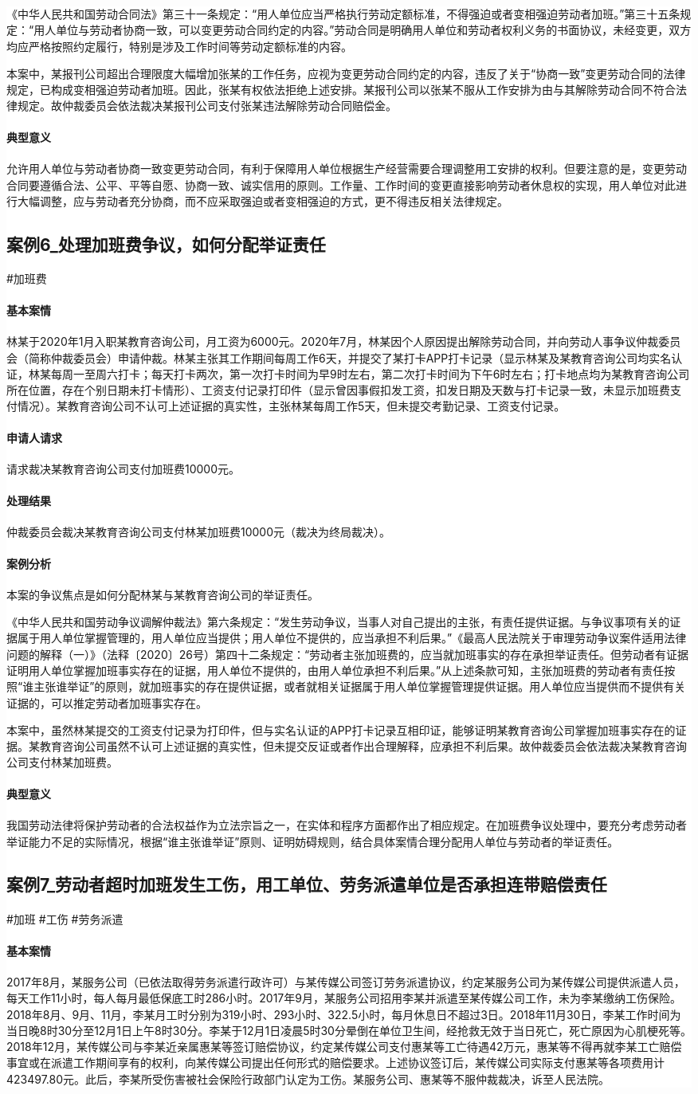 《中华人民共和国劳动合同法》第三十一条规定：“用人单位应当严格执行劳动定额标准，不得强迫或者变相强迫劳动者加班。”第三十五条规定：“用人单位与劳动者协商一致，可以变更劳动合同约定的内容。”劳动合同是明确用人单位和劳动者权利义务的书面协议，未经变更，双方均应严格按照约定履行，特别是涉及工作时间等劳动定额标准的内容。

本案中，某报刊公司超出合理限度大幅增加张某的工作任务，应视为变更劳动合同约定的内容，违反了关于“协商一致”变更劳动合同的法律规定，已构成变相强迫劳动者加班。因此，张某有权依法拒绝上述安排。某报刊公司以张某不服从工作安排为由与其解除劳动合同不符合法律规定。故仲裁委员会依法裁决某报刊公司支付张某违法解除劳动合同赔偿金。

#### 典型意义

允许用人单位与劳动者协商一致变更劳动合同，有利于保障用人单位根据生产经营需要合理调整用工安排的权利。但要注意的是，变更劳动合同要遵循合法、公平、平等自愿、协商一致、诚实信用的原则。工作量、工作时间的变更直接影响劳动者休息权的实现，用人单位对此进行大幅调整，应与劳动者充分协商，而不应采取强迫或者变相强迫的方式，更不得违反相关法律规定。

## 案例6_处理加班费争议，如何分配举证责任

#加班费

#### 基本案情

林某于2020年1月入职某教育咨询公司，月工资为6000元。2020年7月，林某因个人原因提出解除劳动合同，并向劳动人事争议仲裁委员会（简称仲裁委员会）申请仲裁。林某主张其工作期间每周工作6天，并提交了某打卡APP打卡记录（显示林某及某教育咨询公司均实名认证，林某每周一至周六打卡；每天打卡两次，第一次打卡时间为早9时左右，第二次打卡时间为下午6时左右；打卡地点均为某教育咨询公司所在位置，存在个别日期未打卡情形）、工资支付记录打印件（显示曾因事假扣发工资，扣发日期及天数与打卡记录一致，未显示加班费支付情况）。某教育咨询公司不认可上述证据的真实性，主张林某每周工作5天，但未提交考勤记录、工资支付记录。

#### 申请人请求

请求裁决某教育咨询公司支付加班费10000元。

#### 处理结果

仲裁委员会裁决某教育咨询公司支付林某加班费10000元（裁决为终局裁决）。

#### 案例分析

本案的争议焦点是如何分配林某与某教育咨询公司的举证责任。

《中华人民共和国劳动争议调解仲裁法》第六条规定：“发生劳动争议，当事人对自己提出的主张，有责任提供证据。与争议事项有关的证据属于用人单位掌握管理的，用人单位应当提供；用人单位不提供的，应当承担不利后果。”《最高人民法院关于审理劳动争议案件适用法律问题的解释（一）》（法释〔2020〕26号）第四十二条规定：“劳动者主张加班费的，应当就加班事实的存在承担举证责任。但劳动者有证据证明用人单位掌握加班事实存在的证据，用人单位不提供的，由用人单位承担不利后果。”从上述条款可知，主张加班费的劳动者有责任按照“谁主张谁举证”的原则，就加班事实的存在提供证据，或者就相关证据属于用人单位掌握管理提供证据。用人单位应当提供而不提供有关证据的，可以推定劳动者加班事实存在。

本案中，虽然林某提交的工资支付记录为打印件，但与实名认证的APP打卡记录互相印证，能够证明某教育咨询公司掌握加班事实存在的证据。某教育咨询公司虽然不认可上述证据的真实性，但未提交反证或者作出合理解释，应承担不利后果。故仲裁委员会依法裁决某教育咨询公司支付林某加班费。

#### 典型意义

我国劳动法律将保护劳动者的合法权益作为立法宗旨之一，在实体和程序方面都作出了相应规定。在加班费争议处理中，要充分考虑劳动者举证能力不足的实际情况，根据“谁主张谁举证”原则、证明妨碍规则，结合具体案情合理分配用人单位与劳动者的举证责任。

## 案例7_劳动者超时加班发生工伤，用工单位、劳务派遣单位是否承担连带赔偿责任

#加班 #工伤 #劳务派遣

#### 基本案情

2017年8月，某服务公司（已依法取得劳务派遣行政许可）与某传媒公司签订劳务派遣协议，约定某服务公司为某传媒公司提供派遣人员，每天工作11小时，每人每月最低保底工时286小时。2017年9月，某服务公司招用李某并派遣至某传媒公司工作，未为李某缴纳工伤保险。2018年8月、9月、11月，李某月工时分别为319小时、293小时、322.5小时，每月休息日不超过3日。2018年11月30日，李某工作时间为当日晚8时30分至12月1日上午8时30分。李某于12月1日凌晨5时30分晕倒在单位卫生间，经抢救无效于当日死亡，死亡原因为心肌梗死等。2018年12月，某传媒公司与李某近亲属惠某等签订赔偿协议，约定某传媒公司支付惠某等工亡待遇42万元，惠某等不得再就李某工亡赔偿事宜或在派遣工作期间享有的权利，向某传媒公司提出任何形式的赔偿要求。上述协议签订后，某传媒公司实际支付惠某等各项费用计423497.80元。此后，李某所受伤害被社会保险行政部门认定为工伤。某服务公司、惠某等不服仲裁裁决，诉至人民法院。
